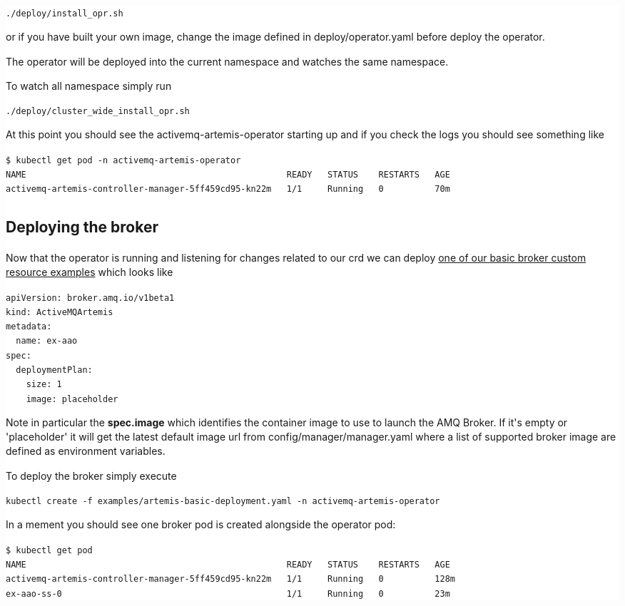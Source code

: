```shell
./deploy/install_opr.sh
```
or if you have built your own image, change the image defined in deploy/operator.yaml before deploy the operator.

The operator will be deployed into the current namespace and watches the same namespace.

To watch all namespace simply run

```shell
./deploy/cluster_wide_install_opr.sh
```

At this point you should see the activemq-artemis-operator starting up and if you check the
logs you should see something like

```$xslt
$ kubectl get pod -n activemq-artemis-operator
NAME                                                   READY   STATUS    RESTARTS   AGE
activemq-artemis-controller-manager-5ff459cd95-kn22m   1/1     Running   0          70m
```

## Deploying the broker

Now that the operator is running and listening for changes related to our crd we can deploy [one of our basic broker custom resource examples](https://github.com/artemiscloud/activemq-artemis-operator/blob/main/examples/artemis-basic-deployment.yaml)
which looks like

```$xslt
apiVersion: broker.amq.io/v1beta1
kind: ActiveMQArtemis
metadata:
  name: ex-aao
spec:
  deploymentPlan:
    size: 1
    image: placeholder
```  

Note in particular the **spec.image** which identifies the container image to use to launch the AMQ Broker. If it's empty or 'placeholder' it will get the latest default image url from config/manager/manager.yaml where a list of supported broker image are defined as environment variables.

To deploy the broker simply execute

```$xslt
kubectl create -f examples/artemis-basic-deployment.yaml -n activemq-artemis-operator
```
In a mement you should see one broker pod is created alongside the operator pod:

```$xslt
$ kubectl get pod
NAME                                                   READY   STATUS    RESTARTS   AGE
activemq-artemis-controller-manager-5ff459cd95-kn22m   1/1     Running   0          128m
ex-aao-ss-0                                            1/1     Running   0          23m
```
